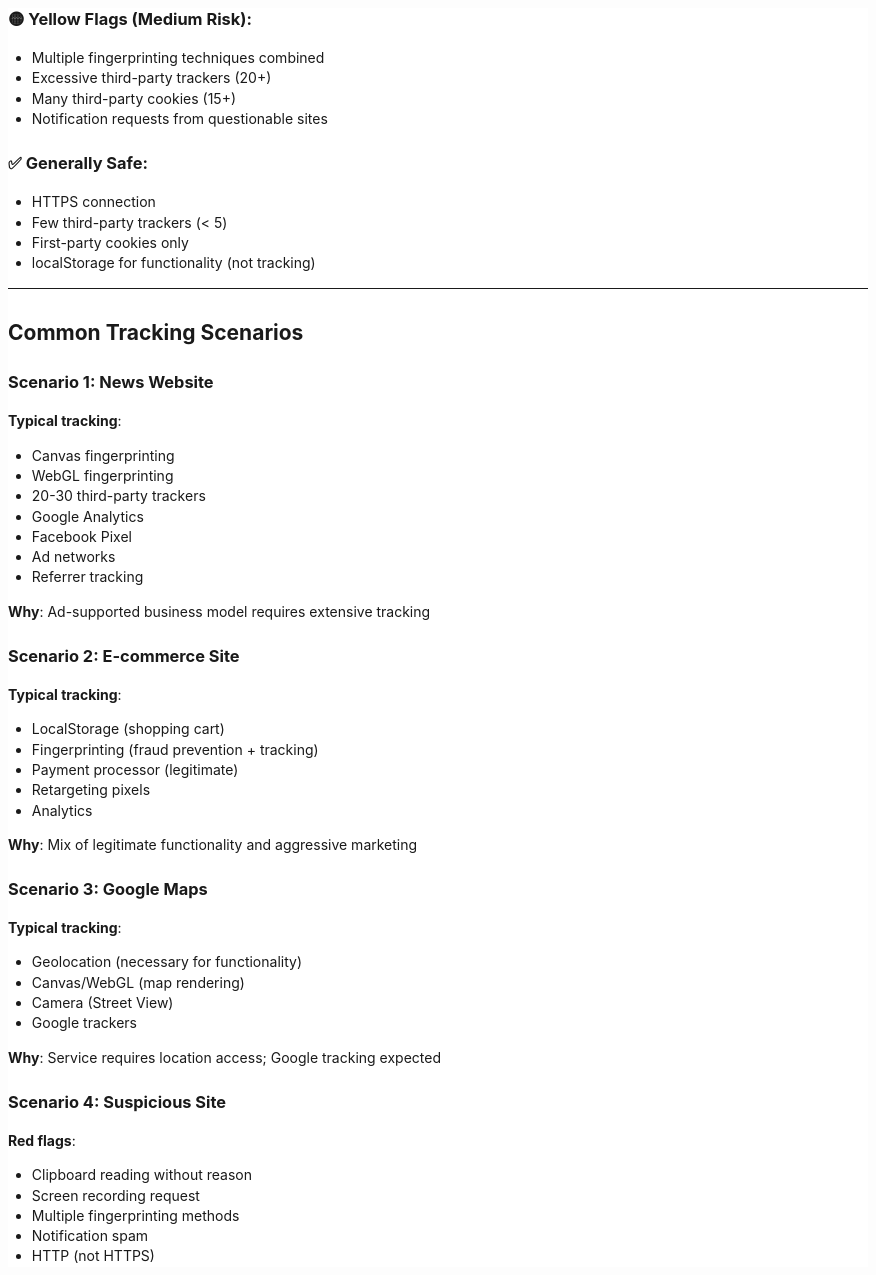 ### 🟡 Yellow Flags (Medium Risk):
- Multiple fingerprinting techniques combined
- Excessive third-party trackers (20+)
- Many third-party cookies (15+)
- Notification requests from questionable sites

### ✅ Generally Safe:
- HTTPS connection
- Few third-party trackers (< 5)
- First-party cookies only
- localStorage for functionality (not tracking)

---

## Common Tracking Scenarios

### Scenario 1: News Website
**Typical tracking**:
- Canvas fingerprinting
- WebGL fingerprinting
- 20-30 third-party trackers
- Google Analytics
- Facebook Pixel
- Ad networks
- Referrer tracking

**Why**: Ad-supported business model requires extensive tracking

### Scenario 2: E-commerce Site
**Typical tracking**:
- LocalStorage (shopping cart)
- Fingerprinting (fraud prevention + tracking)
- Payment processor (legitimate)
- Retargeting pixels
- Analytics

**Why**: Mix of legitimate functionality and aggressive marketing

### Scenario 3: Google Maps
**Typical tracking**:
- Geolocation (necessary for functionality)
- Canvas/WebGL (map rendering)
- Camera (Street View)
- Google trackers

**Why**: Service requires location access; Google tracking expected

### Scenario 4: Suspicious Site
**Red flags**:
- Clipboard reading without reason
- Screen recording request
- Multiple fingerprinting methods
- Notification spam
- HTTP (not HTTPS)
